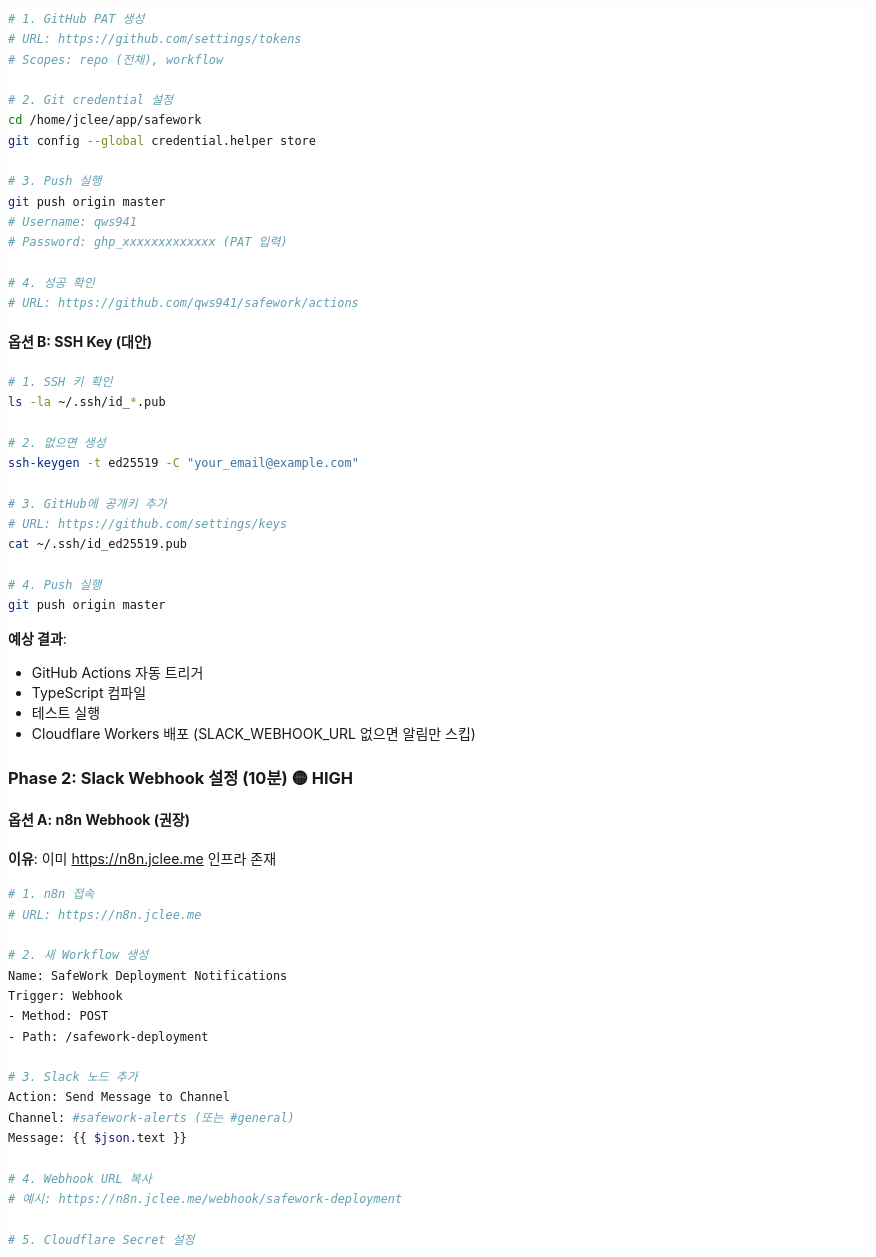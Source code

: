 ```bash
# 1. GitHub PAT 생성
# URL: https://github.com/settings/tokens
# Scopes: repo (전체), workflow

# 2. Git credential 설정
cd /home/jclee/app/safework
git config --global credential.helper store

# 3. Push 실행
git push origin master
# Username: qws941
# Password: ghp_xxxxxxxxxxxxx (PAT 입력)

# 4. 성공 확인
# URL: https://github.com/qws941/safework/actions
```

#### 옵션 B: SSH Key (대안)

```bash
# 1. SSH 키 확인
ls -la ~/.ssh/id_*.pub

# 2. 없으면 생성
ssh-keygen -t ed25519 -C "your_email@example.com"

# 3. GitHub에 공개키 추가
# URL: https://github.com/settings/keys
cat ~/.ssh/id_ed25519.pub

# 4. Push 실행
git push origin master
```

**예상 결과**:
- GitHub Actions 자동 트리거
- TypeScript 컴파일
- 테스트 실행
- Cloudflare Workers 배포 (SLACK_WEBHOOK_URL 없으면 알림만 스킵)

### Phase 2: Slack Webhook 설정 (10분) 🟡 HIGH

#### 옵션 A: n8n Webhook (권장)

**이유**: 이미 https://n8n.jclee.me 인프라 존재

```bash
# 1. n8n 접속
# URL: https://n8n.jclee.me

# 2. 새 Workflow 생성
Name: SafeWork Deployment Notifications
Trigger: Webhook
- Method: POST
- Path: /safework-deployment

# 3. Slack 노드 추가
Action: Send Message to Channel
Channel: #safework-alerts (또는 #general)
Message: {{ $json.text }}

# 4. Webhook URL 복사
# 예시: https://n8n.jclee.me/webhook/safework-deployment

# 5. Cloudflare Secret 설정
```